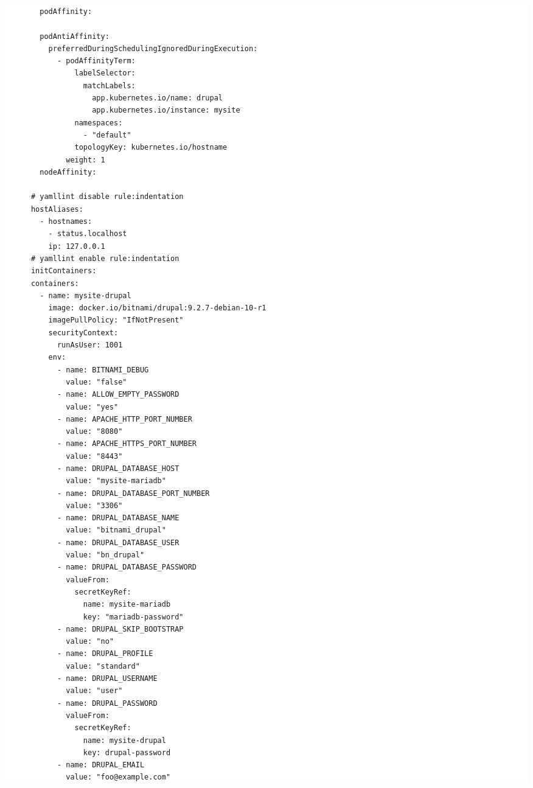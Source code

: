```shell
        podAffinity:
          
        podAntiAffinity:
          preferredDuringSchedulingIgnoredDuringExecution:
            - podAffinityTerm:
                labelSelector:
                  matchLabels:
                    app.kubernetes.io/name: drupal
                    app.kubernetes.io/instance: mysite
                namespaces:
                  - "default"
                topologyKey: kubernetes.io/hostname
              weight: 1
        nodeAffinity:
          
      # yamllint disable rule:indentation
      hostAliases:
        - hostnames:
          - status.localhost
          ip: 127.0.0.1
      # yamllint enable rule:indentation
      initContainers:
      containers:
        - name: mysite-drupal
          image: docker.io/bitnami/drupal:9.2.7-debian-10-r1
          imagePullPolicy: "IfNotPresent"
          securityContext:
            runAsUser: 1001
          env:
            - name: BITNAMI_DEBUG
              value: "false"
            - name: ALLOW_EMPTY_PASSWORD
              value: "yes"
            - name: APACHE_HTTP_PORT_NUMBER
              value: "8080"
            - name: APACHE_HTTPS_PORT_NUMBER
              value: "8443"
            - name: DRUPAL_DATABASE_HOST
              value: "mysite-mariadb"
            - name: DRUPAL_DATABASE_PORT_NUMBER
              value: "3306"
            - name: DRUPAL_DATABASE_NAME
              value: "bitnami_drupal"
            - name: DRUPAL_DATABASE_USER
              value: "bn_drupal"
            - name: DRUPAL_DATABASE_PASSWORD
              valueFrom:
                secretKeyRef:
                  name: mysite-mariadb
                  key: "mariadb-password"
            - name: DRUPAL_SKIP_BOOTSTRAP
              value: "no"
            - name: DRUPAL_PROFILE
              value: "standard"
            - name: DRUPAL_USERNAME
              value: "user"
            - name: DRUPAL_PASSWORD
              valueFrom:
                secretKeyRef:
                  name: mysite-drupal
                  key: drupal-password
            - name: DRUPAL_EMAIL
              value: "foo@example.com"
```